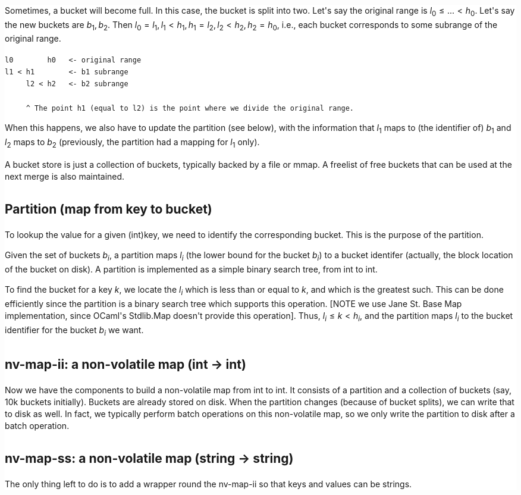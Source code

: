Sometimes, a bucket will become full. In this case, the bucket is split into two. Let's say the original range is $l_0 \le ... < h_0$. Let's say the new buckets are $b_1, b_2$. Then $l_0 = l_1, l_1 < h_1, h_1 = l_2, l_2 < h_2, h_2 = h_0$, i.e., each bucket corresponds to some subrange of the original range. 

```
l0        h0   <- original range
l1 < h1        <- b1 subrange
     l2 < h2   <- b2 subrange
     
     ^ The point h1 (equal to l2) is the point where we divide the original range.
```



When this happens, we also have to update the partition (see below), with the information that $l_1$ maps to (the identifier of) $b_1$ and $l_2$ maps to  $b_2$ (previously, the partition had a mapping for $l_1$ only).

A bucket store is just a collection of buckets, typically backed by a file or mmap. A freelist of free buckets that can be used at the next merge is also maintained.



## Partition (map from key to bucket)

To lookup the value for a given (int)key, we need to identify the corresponding bucket. This is the purpose of the partition. 

Given the set of buckets $b_i$, a partition maps $l_i$ (the lower bound for the bucket $b_i$) to a bucket identifer (actually, the block location of the bucket on disk). A partition is implemented as a simple binary search tree, from int to int.

To find the bucket for a key $k$, we locate the $l_i$ which is less than or equal to $k$, and which is the greatest such. This can be done efficiently since the partition is a binary search tree which supports this operation. [NOTE we use Jane St. Base Map implementation, since OCaml's Stdlib.Map doesn't provide this operation]. Thus, $l_i \le k < h_i$, and the partition maps $l_i$ to the bucket identifier for the bucket $b_i$ we want.



## nv-map-ii: a non-volatile map (int -> int)

Now we have the components to build a non-volatile map from int to int. It consists of a partition and a collection of buckets (say, 10k buckets initially). Buckets are already stored on disk. When the partition changes (because of bucket splits), we can write that to disk as well. In fact, we typically perform batch operations on this non-volatile map, so we only write the partition to disk after a batch operation.





## nv-map-ss: a non-volatile map (string -> string)

The only thing left to do is to add a wrapper round the nv-map-ii so that keys and values can be strings.
